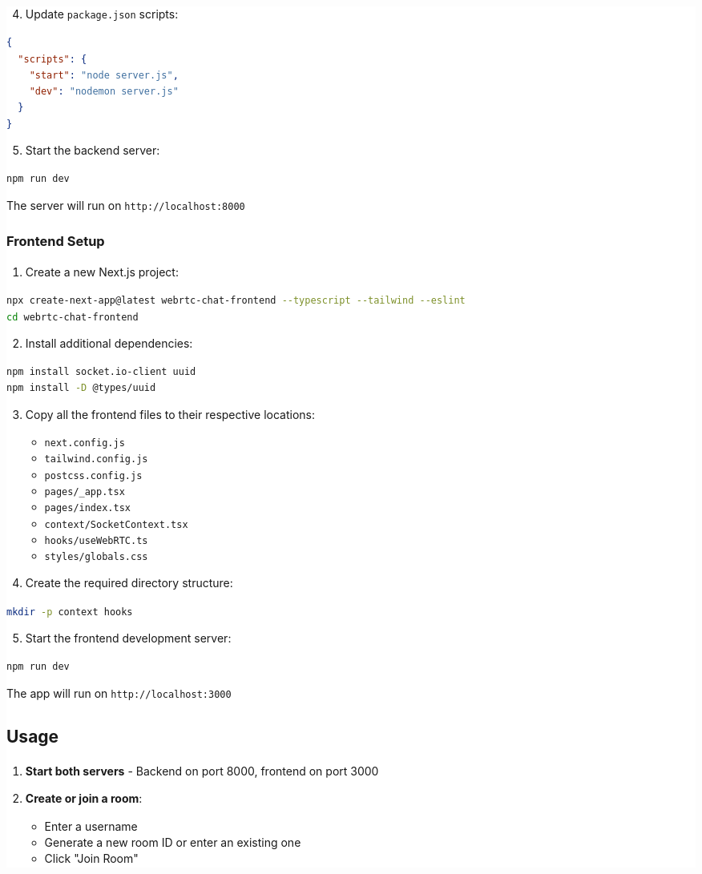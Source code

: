 4. Update `package.json` scripts:
```json
{
  "scripts": {
    "start": "node server.js",
    "dev": "nodemon server.js"
  }
}
```

5. Start the backend server:
```bash
npm run dev
```
The server will run on `http://localhost:8000`

### Frontend Setup

1. Create a new Next.js project:
```bash
npx create-next-app@latest webrtc-chat-frontend --typescript --tailwind --eslint
cd webrtc-chat-frontend
```

2. Install additional dependencies:
```bash
npm install socket.io-client uuid
npm install -D @types/uuid
```

3. Copy all the frontend files to their respective locations:
   - `next.config.js`
   - `tailwind.config.js` 
   - `postcss.config.js`
   - `pages/_app.tsx`
   - `pages/index.tsx`
   - `context/SocketContext.tsx`
   - `hooks/useWebRTC.ts`
   - `styles/globals.css`

4. Create the required directory structure:
```bash
mkdir -p context hooks
```

5. Start the frontend development server:
```bash
npm run dev
```
The app will run on `http://localhost:3000`

## Usage

1. **Start both servers** - Backend on port 8000, frontend on port 3000

2. **Create or join a room**:
   - Enter a username
   - Generate a new room ID or enter an existing one
   - Click "Join Room"

